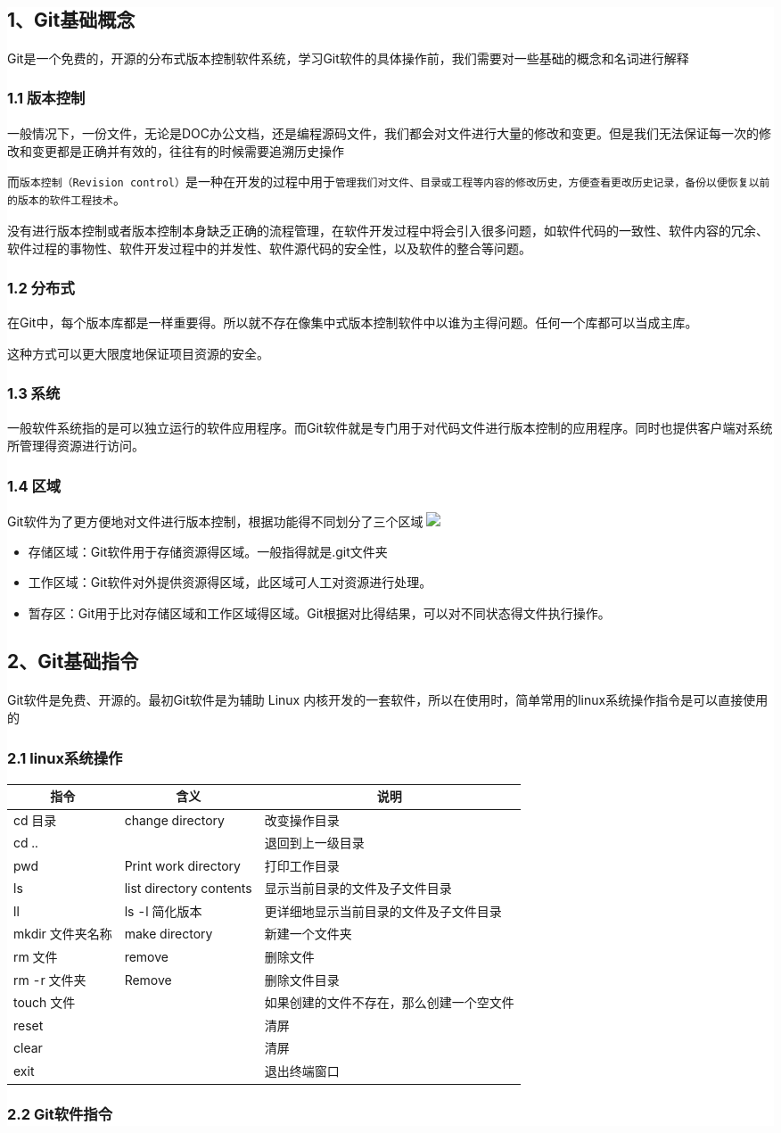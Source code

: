 
## 1、Git基础概念

Git是一个免费的，开源的分布式版本控制软件系统，学习Git软件的具体操作前，我们需要对一些基础的概念和名词进行解释
### 1.1 版本控制

一般情况下，一份文件，无论是DOC办公文档，还是编程源码文件，我们都会对文件进行大量的修改和变更。但是我们无法保证每一次的修改和变更都是正确并有效的，往往有的时候需要追溯历史操作

而`版本控制（Revision control）`是一种在开发的过程中用于`管理我们对文件、目录或工程等内容的修改历史，方便查看更改历史记录，备份以便恢复以前的版本的软件工程技术`。

没有进行版本控制或者版本控制本身缺乏正确的流程管理，在软件开发过程中将会引入很多问题，如软件代码的一致性、软件内容的冗余、软件过程的事物性、软件开发过程中的并发性、软件源代码的安全性，以及软件的整合等问题。
### 1.2 分布式

在Git中，每个版本库都是一样重要得。所以就不存在像集中式版本控制软件中以谁为主得问题。任何一个库都可以当成主库。

这种方式可以更大限度地保证项目资源的安全。
### 1.3 系统

一般软件系统指的是可以独立运行的软件应用程序。而Git软件就是专门用于对代码文件进行版本控制的应用程序。同时也提供客户端对系统所管理得资源进行访问。
### 1.4 区域

Git软件为了更方便地对文件进行版本控制，根据功能得不同划分了三个区域
![](https://image-for.oss-cn-guangzhou.aliyuncs.com/for-obsidian/Java_Study/2_%E5%AD%A6%E4%B9%A0%E7%AC%94%E8%AE%B0/Pasted%20image%2020230923174759.png)

- 存储区域：Git软件用于存储资源得区域。一般指得就是.git文件夹

- 工作区域：Git软件对外提供资源得区域，此区域可人工对资源进行处理。

- 暂存区：Git用于比对存储区域和工作区域得区域。Git根据对比得结果，可以对不同状态得文件执行操作。

## 2、Git基础指令

Git软件是免费、开源的。最初Git软件是为辅助 Linux 内核开发的一套软件，所以在使用时，简单常用的linux系统操作指令是可以直接使用的
### 2.1 linux系统操作

|**指令**|**含义**|**说明**|
|---|---|---|
|cd 目录|change directory|改变操作目录|
|cd ..||退回到上一级目录|
|pwd|Print work directory|打印工作目录|
|ls|list directory contents|显示当前目录的文件及子文件目录|
|ll|ls -l 简化版本|更详细地显示当前目录的文件及子文件目录|
|mkdir 文件夹名称|make directory|新建一个文件夹|
|rm 文件|remove|删除文件|
|rm -r 文件夹|Remove|删除文件目录|
|touch 文件||如果创建的文件不存在，那么创建一个空文件|
|reset||清屏|
|clear||清屏|
|exit||退出终端窗口|
### 2.2 Git软件指令
